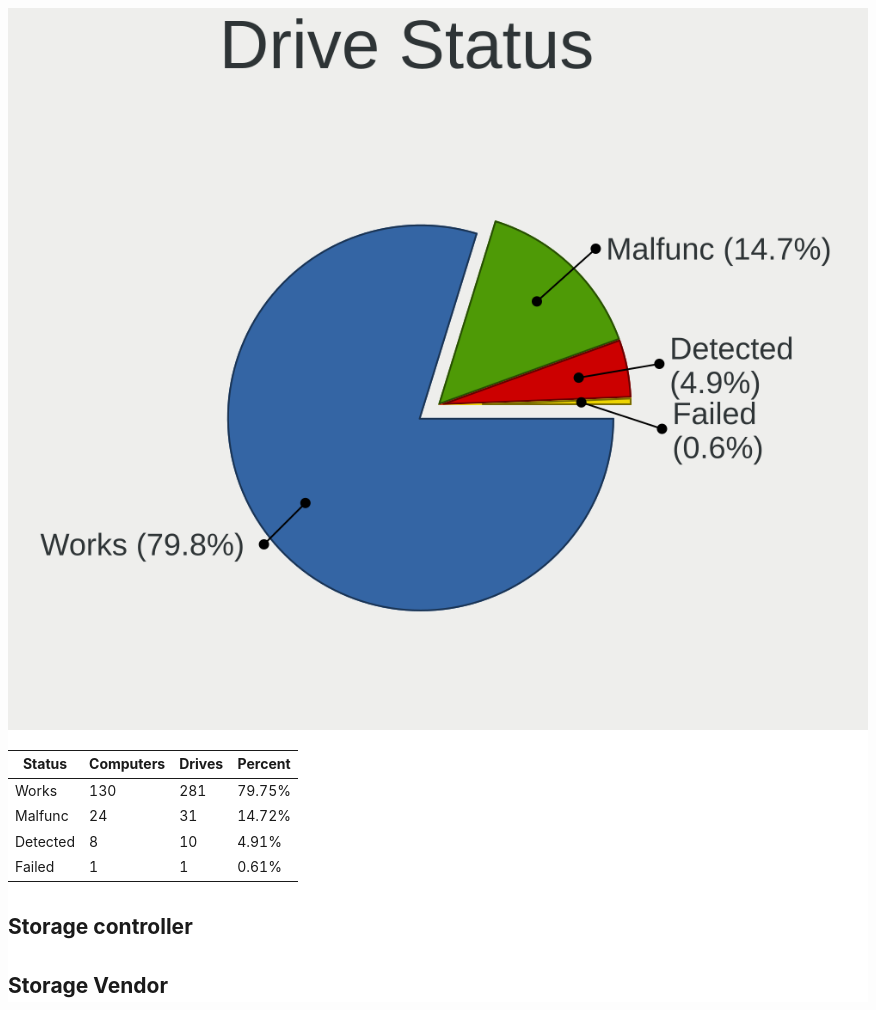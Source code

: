 ![Drive Status](./images/pie_chart_bsd/drive_status.svg)


| Status   | Computers | Drives | Percent |
|----------|-----------|--------|---------|
| Works    | 130       | 281    | 79.75%  |
| Malfunc  | 24        | 31     | 14.72%  |
| Detected | 8         | 10     | 4.91%   |
| Failed   | 1         | 1      | 0.61%   |

Storage controller
------------------

Storage Vendor
--------------
